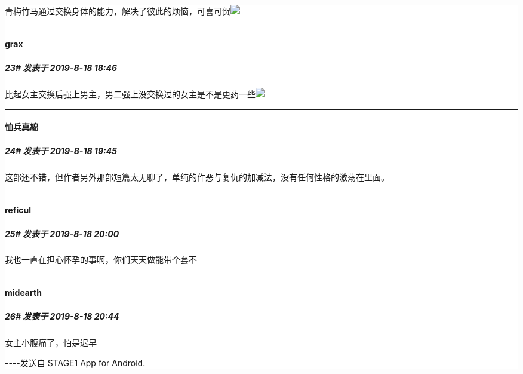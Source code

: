
青梅竹马通过交换身体的能力，解决了彼此的烦恼，可喜可贺<img src="https://static.saraba1st.com/image/smiley/face2017/074.png" referrerpolicy="no-referrer">







-----

####  grax  
##### 23#       发表于 2019-8-18 18:46




比起女主交换后强上男主，男二强上没交换过的女主是不是更药一些<img src="https://static.saraba1st.com/image/smiley/face2017/025.png" referrerpolicy="no-referrer">







-----

####  恤兵真綿  
##### 24#       发表于 2019-8-18 19:45




这部还不错，但作者另外那部短篇太无聊了，单纯的作恶与复仇的加减法，没有任何性格的激荡在里面。







-----

####  reficul  
##### 25#       发表于 2019-8-18 20:00




我也一直在担心怀孕的事啊，你们天天做能带个套不







-----

####  midearth  
##### 26#       发表于 2019-8-18 20:44




女主小腹痛了，怕是迟早


----发送自 [STAGE1 App for Android.](http://stage1.5j4m.com/?1.33)
